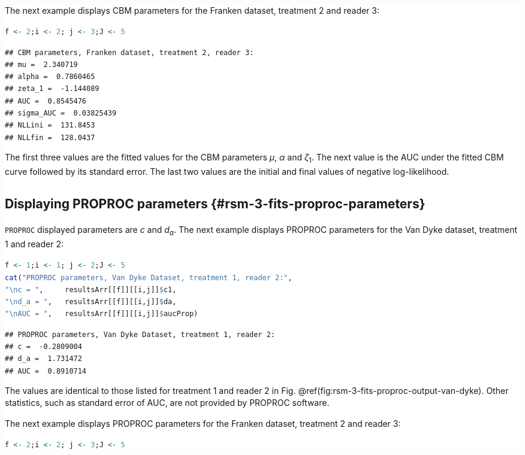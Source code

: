 
The next example displays CBM parameters for the Franken dataset, treatment 2 and reader 3:



```r
f <- 2;i <- 2; j <- 3;J <- 5
```



```
## CBM parameters, Franken dataset, treatment 2, reader 3: 
## mu =  2.340719 
## alpha =  0.7860465 
## zeta_1 =  -1.144089 
## AUC =  0.8545476 
## sigma_AUC =  0.03825439 
## NLLini =  131.8453 
## NLLfin =  128.0437
```


The first three values are the fitted values for the CBM parameters $\mu$, $\alpha$ and $\zeta_1$. The next value is the AUC under the fitted CBM curve followed by its standard error. The last two values are the initial and final values of negative log-likelihood.  


## Displaying PROPROC parameters {#rsm-3-fits-proproc-parameters}

`PROPROC` displayed parameters are $c$ and $d_a$. The next example displays PROPROC parameters for the Van Dyke dataset, treatment 1 and reader 2:



```r
f <- 1;i <- 1; j <- 2;J <- 5
cat("PROPROC parameters, Van Dyke Dataset, treatment 1, reader 2:",
"\nc = ",     resultsArr[[f]][[i,j]]$c1,
"\nd_a = ",   resultsArr[[f]][[i,j]]$da,
"\nAUC = ",   resultsArr[[f]][[i,j]]$aucProp)
```

```
## PROPROC parameters, Van Dyke Dataset, treatment 1, reader 2: 
## c =  -0.2809004 
## d_a =  1.731472 
## AUC =  0.8910714
```


The values are identical to those listed for treatment 1 and reader 2 in Fig. \@ref(fig:rsm-3-fits-proproc-output-van-dyke). Other statistics, such as standard error of AUC, are not provided by PROPROC software.

The next example displays PROPROC parameters for the Franken dataset, treatment 2 and reader 3:



```r
f <- 2;i <- 2; j <- 3;J <- 5
```
